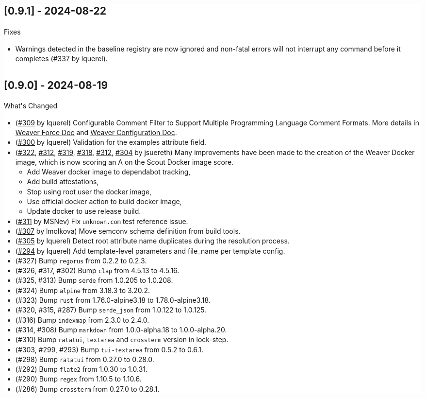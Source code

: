 ## [0.9.1] - 2024-08-22

Fixes

- Warnings detected in the baseline registry are now ignored and non-fatal errors will not
  interrupt any command before it completes
  ([#337](https://github.com/open-telemetry/weaver/pull/337) by lquerel).

## [0.9.0] - 2024-08-19

What's Changed

- ([#309](https://github.com/open-telemetry/weaver/pull/309) by lquerel) Configurable Comment Filter to Support Multiple Programming Language Comment Formats.
  More details in [Weaver Force Doc](https://github.com/open-telemetry/weaver/blob/main/crates/weaver_forge/README.md)
  and [Weaver Configuration Doc](https://github.com/open-telemetry/weaver/blob/main/docs/weaver-config.md).
- ([#300](https://github.com/open-telemetry/weaver/pull/300) by lquerel) Validation for the examples attribute field.
- ([#322](https://github.com/open-telemetry/weaver/pull/322), [#312](https://github.com/open-telemetry/weaver/pull/312),
  [#319](https://github.com/open-telemetry/weaver/pull/319), [#318](https://github.com/open-telemetry/weaver/pull/318),
  [#312](https://github.com/open-telemetry/weaver/pull/312), [#304](https://github.com/open-telemetry/weaver/pull/304)
  by jsuereth) Many improvements have been made to the creation of the Weaver Docker image,
  which is now scoring an A on the Scout Docker image score.
  - Add Weaver docker image to dependabot tracking,
  - Add build attestations,
  - Stop using root user the docker image,
  - Use official docker action to build docker image,
  - Update docker to use release build.
- ([#311](https://github.com/open-telemetry/weaver/pull/311) by MSNev) Fix `unknown.com` test reference issue.
- ([#307](https://github.com/open-telemetry/weaver/pull/307) by lmolkova) Move semconv schema definition from build tools.
- ([#305](https://github.com/open-telemetry/weaver/pull/305) by lquerel) Detect root attribute name duplicates during the resolution process.
- ([#294](https://github.com/open-telemetry/weaver/pull/294) by lquerel) Add template-level parameters and file_name per template config.
- (#327) Bump `regorus` from 0.2.2 to 0.2.3.
- (#326, #317, #302) Bump `clap` from 4.5.13 to 4.5.16.
- (#325, #313) Bump `serde` from 1.0.205 to 1.0.208.
- (#324) Bump `alpine` from 3.18.3 to 3.20.2.
- (#323) Bump `rust` from 1.76.0-alpine3.18 to 1.78.0-alpine3.18.
- (#320, #315, #287) Bump `serde_json` from 1.0.122 to 1.0.125.
- (#316) Bump `indexmap` from 2.3.0 to 2.4.0.
- (#314, #308) Bump `markdown` from 1.0.0-alpha.18 to 1.0.0-alpha.20.
- (#310) Bump `ratatui`, `textarea` and `crossterm` version in lock-step.
- (#303, #299, #293) Bump `tui-textarea` from 0.5.2 to 0.6.1.
- (#298) Bump `ratatui` from 0.27.0 to 0.28.0.
- (#292) Bump `flate2` from 1.0.30 to 1.0.31.
- (#290) Bump `regex` from 1.10.5 to 1.10.6.
- (#286) Bump `crossterm` from 0.27.0 to 0.28.1.
